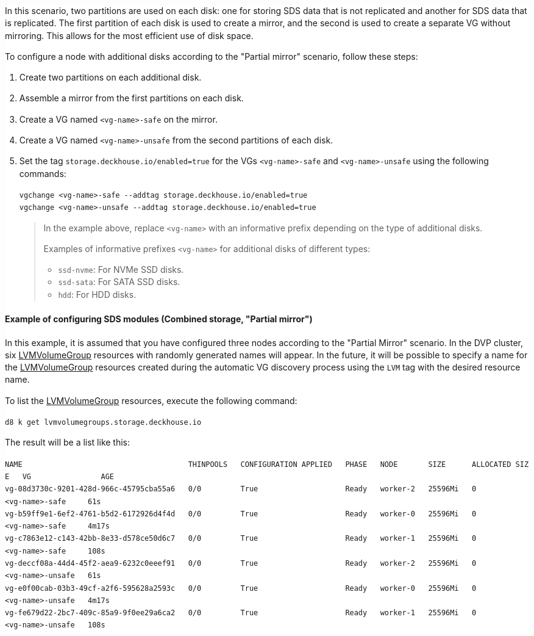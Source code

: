 In this scenario, two partitions are used on each disk: one for storing SDS data that is not replicated and another for SDS data that is replicated. The first partition of each disk is used to create a mirror, and the second is used to create a separate VG without mirroring. This allows for the most efficient use of disk space.

To configure a node with additional disks according to the "Partial mirror" scenario, follow these steps:

1. Create two partitions on each additional disk.
1. Assemble a mirror from the first partitions on each disk.
1. Create a VG named `<vg-name>-safe` on the mirror.
1. Create a VG named `<vg-name>-unsafe` from the second partitions of each disk.
1. Set the tag `storage.deckhouse.io/enabled=true` for the VGs `<vg-name>-safe` and `<vg-name>-unsafe` using the following commands:

   ```shell
   vgchange <vg-name>-safe --addtag storage.deckhouse.io/enabled=true
   vgchange <vg-name>-unsafe --addtag storage.deckhouse.io/enabled=true
   ```

   > In the example above, replace `<vg-name>` with an informative prefix depending on the type of additional disks.
   >
   > Examples of informative prefixes `<vg-name>` for additional disks of different types:
   >
   > - `ssd-nvme`: For NVMe SSD disks.
   > - `ssd-sata`: For SATA SSD disks.
   > - `hdd`: For HDD disks.

#### Example of configuring SDS modules (Combined storage, "Partial mirror")

In this example, it is assumed that you have configured three nodes according to the "Partial Mirror" scenario. In the DVP cluster, six [LVMVolumeGroup](/products/kubernetes-platform/documentation/v1/modules/sds-node-configurator/cr.html#lvmvolumegroup) resources with randomly generated names will appear. In the future, it will be possible to specify a name for the [LVMVolumeGroup](/products/kubernetes-platform/documentation/v1/modules/sds-node-configurator/cr.html#lvmvolumegroup) resources created during the automatic VG discovery process using the `LVM` tag with the desired resource name.

To list the [LVMVolumeGroup](/products/kubernetes-platform/documentation/v1/modules/sds-node-configurator/cr.html#lvmvolumegroup) resources, execute the following command:

```shell
d8 k get lvmvolumegroups.storage.deckhouse.io
```

The result will be a list like this:

```console
NAME                                      THINPOOLS   CONFIGURATION APPLIED   PHASE   NODE       SIZE      ALLOCATED SIZE   VG                AGE
vg-08d3730c-9201-428d-966c-45795cba55a6   0/0         True                    Ready   worker-2   25596Mi   0                <vg-name>-safe     61s
vg-b59ff9e1-6ef2-4761-b5d2-6172926d4f4d   0/0         True                    Ready   worker-0   25596Mi   0                <vg-name>-safe     4m17s
vg-c7863e12-c143-42bb-8e33-d578ce50d6c7   0/0         True                    Ready   worker-1   25596Mi   0                <vg-name>-safe     108s
vg-deccf08a-44d4-45f2-aea9-6232c0eeef91   0/0         True                    Ready   worker-2   25596Mi   0                <vg-name>-unsafe   61s
vg-e0f00cab-03b3-49cf-a2f6-595628a2593c   0/0         True                    Ready   worker-0   25596Mi   0                <vg-name>-unsafe   4m17s
vg-fe679d22-2bc7-409c-85a9-9f0ee29a6ca2   0/0         True                    Ready   worker-1   25596Mi   0                <vg-name>-unsafe   108s
```
